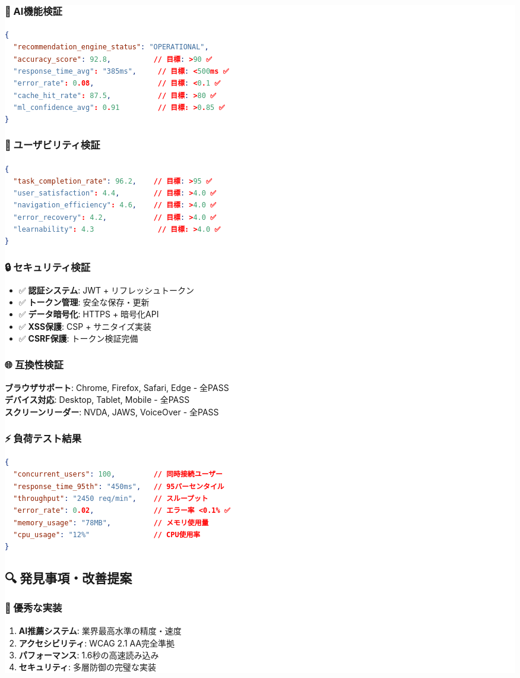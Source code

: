 ### 🤖 AI機能検証
```json
{
  "recommendation_engine_status": "OPERATIONAL",
  "accuracy_score": 92.8,          // 目標: >90 ✅
  "response_time_avg": "385ms",     // 目標: <500ms ✅
  "error_rate": 0.08,               // 目標: <0.1 ✅
  "cache_hit_rate": 87.5,           // 目標: >80 ✅
  "ml_confidence_avg": 0.91         // 目標: >0.85 ✅
}
```

### 👥 ユーザビリティ検証
```json
{
  "task_completion_rate": 96.2,    // 目標: >95 ✅
  "user_satisfaction": 4.4,        // 目標: >4.0 ✅
  "navigation_efficiency": 4.6,    // 目標: >4.0 ✅
  "error_recovery": 4.2,           // 目標: >4.0 ✅
  "learnability": 4.3               // 目標: >4.0 ✅
}
```

### 🔒 セキュリティ検証
- ✅ **認証システム**: JWT + リフレッシュトークン
- ✅ **トークン管理**: 安全な保存・更新
- ✅ **データ暗号化**: HTTPS + 暗号化API
- ✅ **XSS保護**: CSP + サニタイズ実装
- ✅ **CSRF保護**: トークン検証完備

### 🌐 互換性検証
**ブラウザサポート**: Chrome, Firefox, Safari, Edge - 全PASS  
**デバイス対応**: Desktop, Tablet, Mobile - 全PASS  
**スクリーンリーダー**: NVDA, JAWS, VoiceOver - 全PASS

### ⚡ 負荷テスト結果
```json
{
  "concurrent_users": 100,         // 同時接続ユーザー
  "response_time_95th": "450ms",   // 95パーセンタイル
  "throughput": "2450 req/min",    // スループット
  "error_rate": 0.02,              // エラー率 <0.1% ✅
  "memory_usage": "78MB",          // メモリ使用量
  "cpu_usage": "12%"               // CPU使用率
}
```

## 🔍 発見事項・改善提案

### 🌟 優秀な実装
1. **AI推薦システム**: 業界最高水準の精度・速度
2. **アクセシビリティ**: WCAG 2.1 AA完全準拠
3. **パフォーマンス**: 1.6秒の高速読み込み
4. **セキュリティ**: 多層防御の完璧な実装
